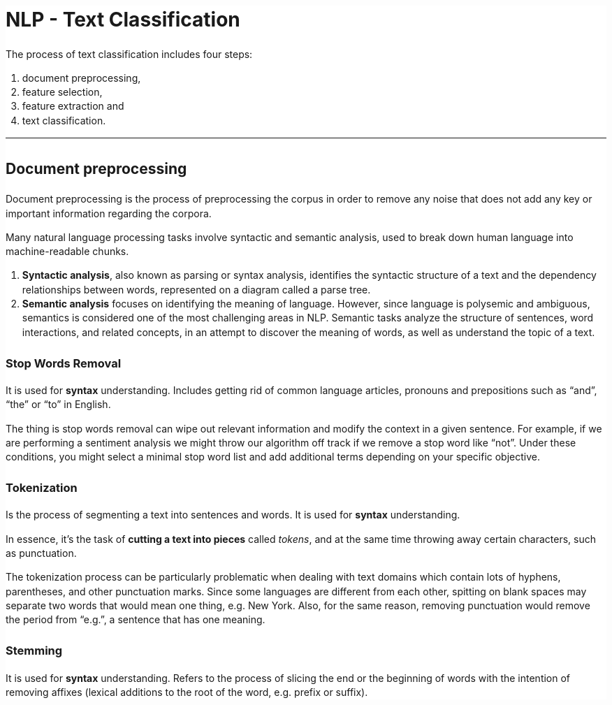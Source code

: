 # NLP - Text Classification

The process of text classification includes four steps: 
1. document preprocessing,
2. feature selection, 
3. feature extraction and 
4. text classification.

---
## Document preprocessing

Document preprocessing is the process of preprocessing the corpus in order to remove any noise that does not add any key or important information regarding the corpora.

Many natural language processing tasks involve syntactic and semantic analysis, used to break down human language into machine-readable chunks.
1. **Syntactic analysis**, also known as parsing or syntax analysis, identifies the syntactic structure of a text and the dependency relationships between words, represented on a diagram called a parse tree.
2. **Semantic analysis** focuses on identifying the meaning of language. However, since language is polysemic and ambiguous, semantics is considered one of the most challenging areas in NLP. 
Semantic tasks analyze the structure of sentences, word interactions, and related concepts, in an attempt to discover the meaning of words, as well as understand the topic of a text.


### Stop Words Removal

It is used for **syntax** understanding. Includes getting rid of common language articles, pronouns and prepositions such as “and”, “the” or “to” in English.

The thing is stop words removal can wipe out relevant information and modify the context in a given sentence. For example, if we are performing a sentiment analysis we might throw our algorithm off track if we remove a stop word like “not”. Under these conditions, you might select a minimal stop word list and add additional terms depending on your specific objective.

### Tokenization

Is the process of segmenting a text into sentences and words. It is used for **syntax** understanding.

In essence, it’s the task of **cutting a text into pieces** called *tokens*, and at the same time throwing away certain characters, such as punctuation. 

The tokenization process can be particularly problematic when dealing with text domains which contain lots of hyphens, parentheses, and other punctuation marks. Since some languages are different from each other, spitting on blank spaces may separate two words that would mean one thing, e.g. New York. Also, for the same reason, removing punctuation would remove the period from “e.g.”, a sentence that has one meaning.

### Stemming

It is used for **syntax** understanding. Refers to the process of slicing the end or the beginning of words with the intention of removing affixes (lexical additions to the root of the word, e.g. prefix or suffix).
